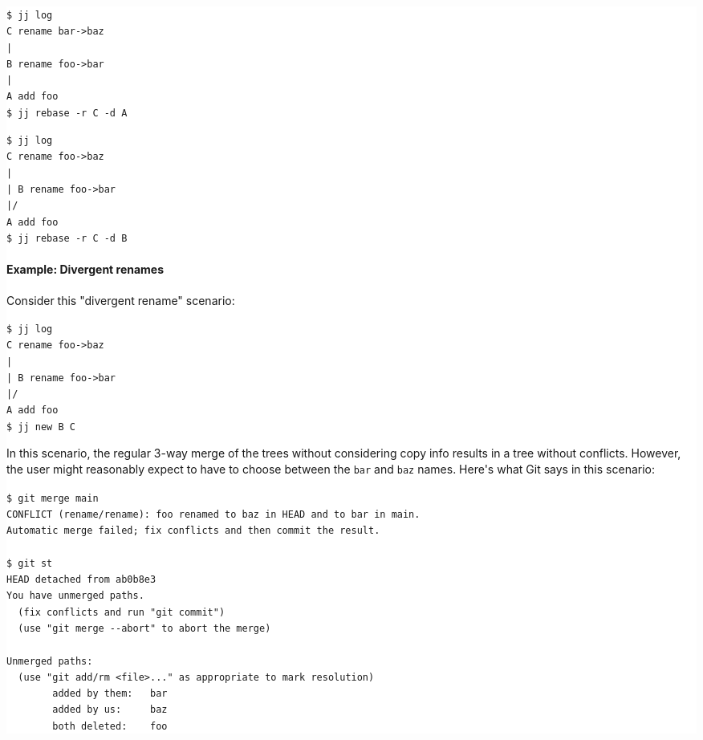 ```
$ jj log
C rename bar->baz
|
B rename foo->bar
|
A add foo
$ jj rebase -r C -d A
```


```
$ jj log
C rename foo->baz
|
| B rename foo->bar
|/
A add foo
$ jj rebase -r C -d B
```


#### Example: Divergent renames

Consider this "divergent rename" scenario:
```
$ jj log
C rename foo->baz
|
| B rename foo->bar
|/
A add foo
$ jj new B C
```

In this scenario, the regular 3-way merge of the trees without considering copy
info results in a tree without conflicts. However, the user might reasonably
expect to have to choose between the `bar` and `baz` names. Here's what Git says
in this scenario:

```
$ git merge main
CONFLICT (rename/rename): foo renamed to baz in HEAD and to bar in main.
Automatic merge failed; fix conflicts and then commit the result.

$ git st
HEAD detached from ab0b8e3
You have unmerged paths.
  (fix conflicts and run "git commit")
  (use "git merge --abort" to abort the merge)

Unmerged paths:
  (use "git add/rm <file>..." as appropriate to mark resolution)
        added by them:   bar
        added by us:     baz
        both deleted:    foo
```
